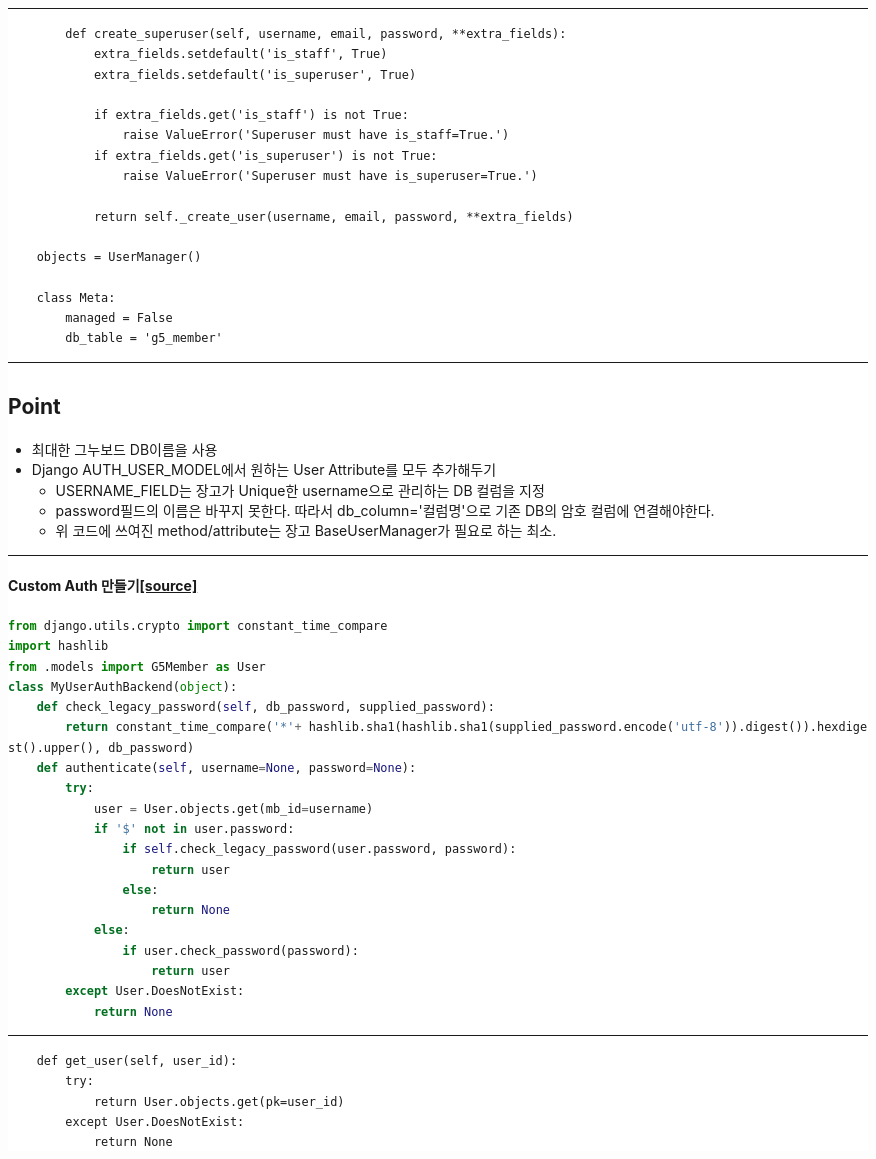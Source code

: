 ```
```
---
```
        def create_superuser(self, username, email, password, **extra_fields):
            extra_fields.setdefault('is_staff', True)
            extra_fields.setdefault('is_superuser', True)

            if extra_fields.get('is_staff') is not True:
                raise ValueError('Superuser must have is_staff=True.')
            if extra_fields.get('is_superuser') is not True:
                raise ValueError('Superuser must have is_superuser=True.')

            return self._create_user(username, email, password, **extra_fields)
            
    objects = UserManager()

    class Meta:
        managed = False
        db_table = 'g5_member'
```
---
## Point
- 최대한 그누보드 DB이름을 사용
- Django AUTH_USER_MODEL에서 원하는 User Attribute를 모두 추가해두기
  - USERNAME_FIELD는 장고가 Unique한 username으로 관리하는 DB 컬럼을 지정
  - password필드의 이름은 바꾸지 못한다.
    따라서 db_column='컬럼명'으로
    기존 DB의 암호 컬럼에 연결해야한다.
  - 위 코드에 쓰여진 method/attribute는
    장고 BaseUserManager가 필요로 하는 최소.
---
#### Custom Auth 만들기[[source]](https://gist.github.com/Be…/c72a72382bc6667b727ef24397e54c7c)
```py
from django.utils.crypto import constant_time_compare
import hashlib
from .models import G5Member as User
class MyUserAuthBackend(object):
    def check_legacy_password(self, db_password, supplied_password):
        return constant_time_compare('*'+ hashlib.sha1(hashlib.sha1(supplied_password.encode('utf-8')).digest()).hexdigest().upper(), db_password)
    def authenticate(self, username=None, password=None):
        try:
            user = User.objects.get(mb_id=username)
            if '$' not in user.password:
                if self.check_legacy_password(user.password, password):
                    return user
                else:
                    return None
            else:
                if user.check_password(password):
                    return user
        except User.DoesNotExist:
            return None
```
---
```
    def get_user(self, user_id):
        try:
            return User.objects.get(pk=user_id)
        except User.DoesNotExist:
            return None
```